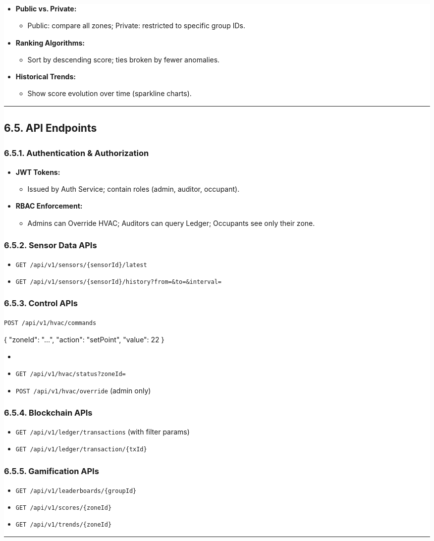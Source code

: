 * **Public vs. Private:**

  * Public: compare all zones; Private: restricted to specific group IDs.

* **Ranking Algorithms:**

  * Sort by descending score; ties broken by fewer anomalies.

* **Historical Trends:**

  * Show score evolution over time (sparkline charts).

---

## 6.5. API Endpoints

### 6.5.1. Authentication & Authorization

* **JWT Tokens:**

  * Issued by Auth Service; contain roles (admin, auditor, occupant).

* **RBAC Enforcement:**

  * Admins can Override HVAC; Auditors can query Ledger; Occupants see only their zone.

### 6.5.2. Sensor Data APIs

* `GET /api/v1/sensors/{sensorId}/latest`

* `GET /api/v1/sensors/{sensorId}/history?from=&to=&interval=`

### 6.5.3. Control APIs

`POST /api/v1/hvac/commands`

{ "zoneId": "...", "action": "setPoint", "value": 22 }

*
* `GET /api/v1/hvac/status?zoneId=`

* `POST /api/v1/hvac/override` (admin only)

### 6.5.4. Blockchain APIs

* `GET /api/v1/ledger/transactions` (with filter params)

* `GET /api/v1/ledger/transaction/{txId}`

### 6.5.5. Gamification APIs

* `GET /api/v1/leaderboards/{groupId}`

* `GET /api/v1/scores/{zoneId}`

* `GET /api/v1/trends/{zoneId}`

---

